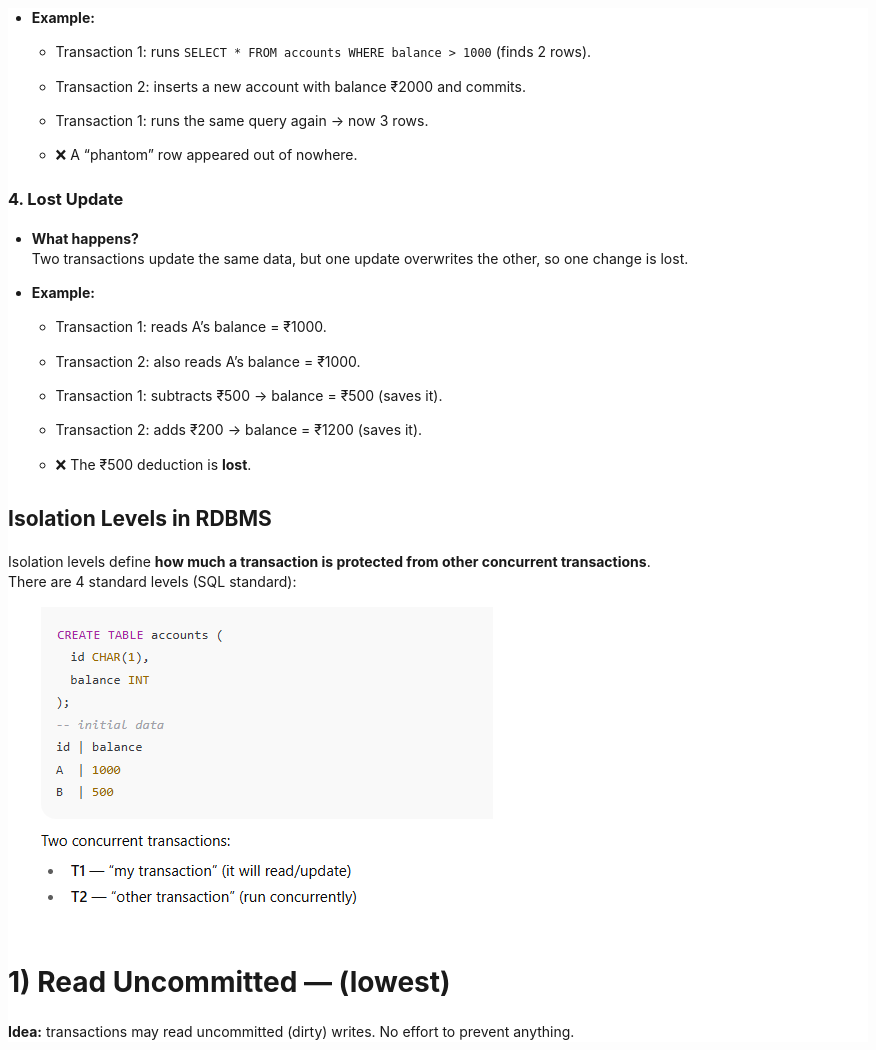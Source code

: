 - **Example:**
    
    - Transaction 1: runs `SELECT * FROM accounts WHERE balance > 1000` (finds 2 rows).
        
    - Transaction 2: inserts a new account with balance ₹2000 and commits.
        
    - Transaction 1: runs the same query again → now 3 rows.
        
    - ❌ A “phantom” row appeared out of nowhere.


### 4. **Lost Update**

- **What happens?**  
    Two transactions update the same data, but one update overwrites the other, so one change is lost.
    
- **Example:**
    
    - Transaction 1: reads A’s balance = ₹1000.
        
    - Transaction 2: also reads A’s balance = ₹1000.
        
    - Transaction 1: subtracts ₹500 → balance = ₹500 (saves it).
        
    - Transaction 2: adds ₹200 → balance = ₹1200 (saves it).
        
    - ❌ The ₹500 deduction is **lost**.

## **Isolation Levels in RDBMS**

Isolation levels define **how much a transaction is protected from other concurrent transactions**.  
There are 4 standard levels (SQL standard):



![image-736.png](../../Images/image-736.png)

# 1) Read Uncommitted — (lowest)

**Idea:** transactions may read uncommitted (dirty) writes. No effort to prevent anything.
